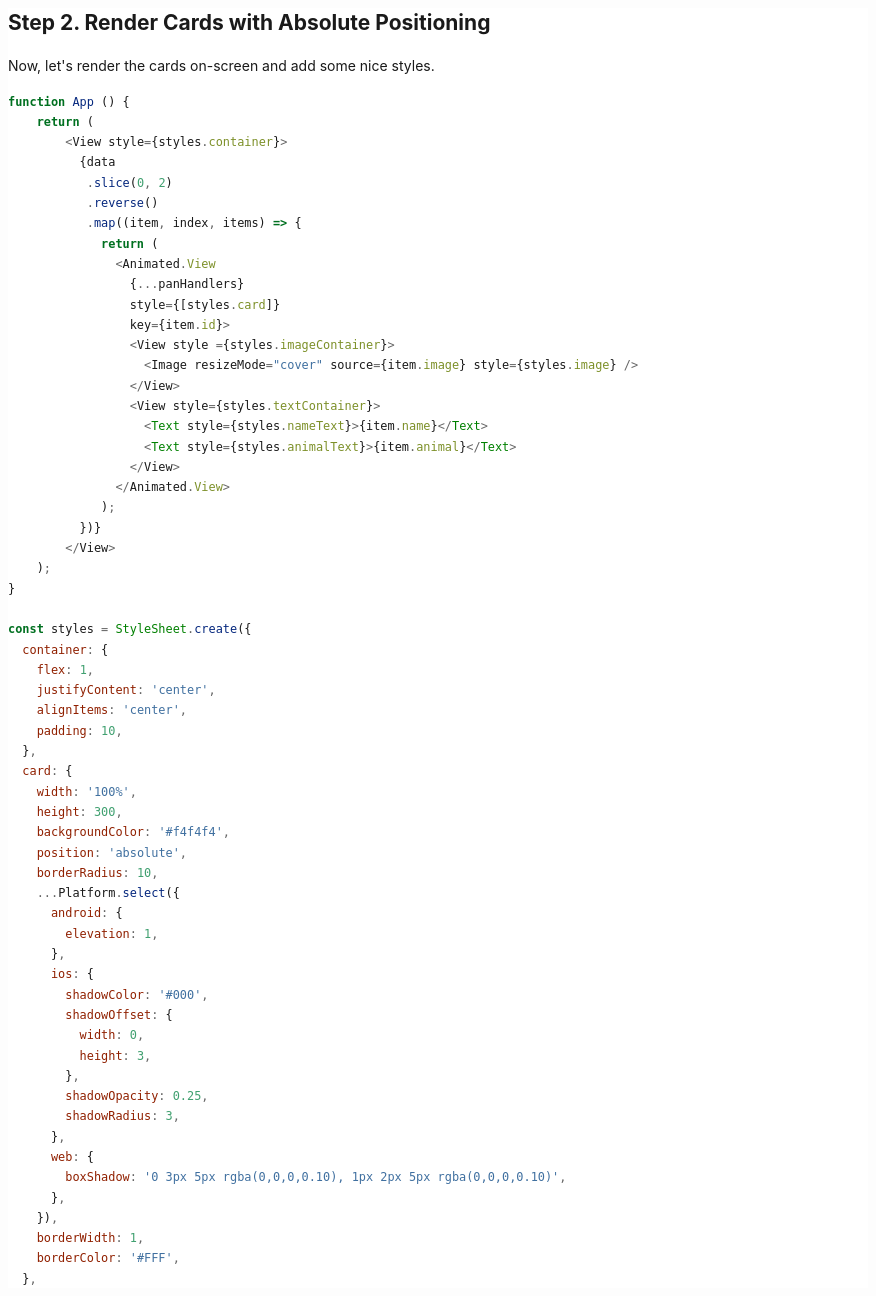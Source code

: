 ## Step 2. Render Cards with Absolute Positioning

Now, let's render the cards on-screen and add some nice styles.

```js
function App () {
    return (
        <View style={styles.container}>
          {data
           .slice(0, 2)
           .reverse()
           .map((item, index, items) => {
             return (
               <Animated.View
                 {...panHandlers}
                 style={[styles.card]}
                 key={item.id}>
                 <View style ={styles.imageContainer}>
                   <Image resizeMode="cover" source={item.image} style={styles.image} />
                 </View>
                 <View style={styles.textContainer}>
                   <Text style={styles.nameText}>{item.name}</Text>
                   <Text style={styles.animalText}>{item.animal}</Text>
                 </View>
               </Animated.View>
             );
          })}
        </View>
    );
}

const styles = StyleSheet.create({
  container: {
    flex: 1,
    justifyContent: 'center',
    alignItems: 'center',
    padding: 10,
  },
  card: {
    width: '100%',
    height: 300,
    backgroundColor: '#f4f4f4',
    position: 'absolute',
    borderRadius: 10,
    ...Platform.select({
      android: {
        elevation: 1,
      },
      ios: {
        shadowColor: '#000',
        shadowOffset: {
          width: 0,
          height: 3,
        },
        shadowOpacity: 0.25,
        shadowRadius: 3,
      },
      web: {
        boxShadow: '0 3px 5px rgba(0,0,0,0.10), 1px 2px 5px rgba(0,0,0,0.10)',
      },
    }),
    borderWidth: 1,
    borderColor: '#FFF',
  },
```